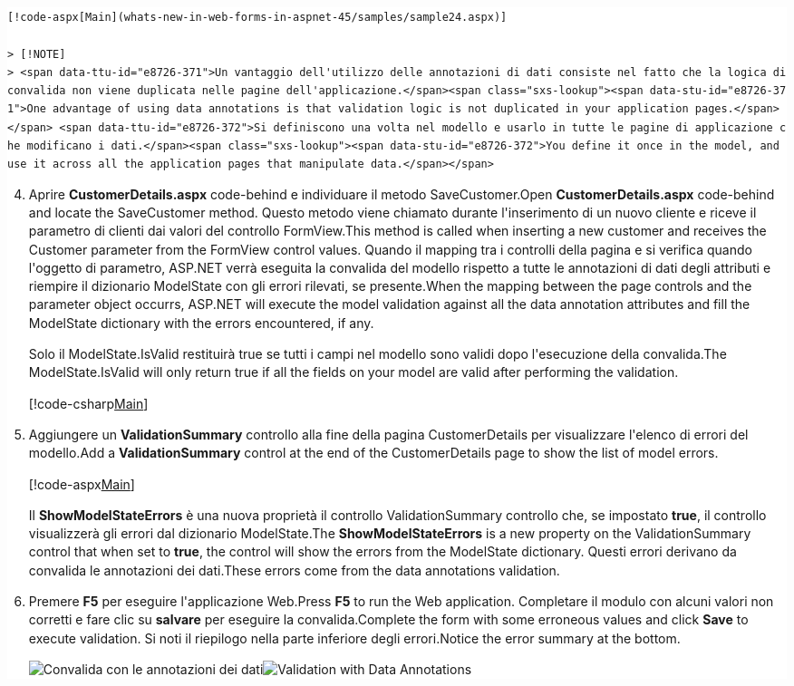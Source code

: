     [!code-aspx[Main](whats-new-in-web-forms-in-aspnet-45/samples/sample24.aspx)]

    > [!NOTE]
    > <span data-ttu-id="e8726-371">Un vantaggio dell'utilizzo delle annotazioni di dati consiste nel fatto che la logica di convalida non viene duplicata nelle pagine dell'applicazione.</span><span class="sxs-lookup"><span data-stu-id="e8726-371">One advantage of using data annotations is that validation logic is not duplicated in your application pages.</span></span> <span data-ttu-id="e8726-372">Si definiscono una volta nel modello e usarlo in tutte le pagine di applicazione che modificano i dati.</span><span class="sxs-lookup"><span data-stu-id="e8726-372">You define it once in the model, and use it across all the application pages that manipulate data.</span></span>
4. <span data-ttu-id="e8726-373">Aprire **CustomerDetails.aspx** code-behind e individuare il metodo SaveCustomer.</span><span class="sxs-lookup"><span data-stu-id="e8726-373">Open **CustomerDetails.aspx** code-behind and locate the SaveCustomer method.</span></span> <span data-ttu-id="e8726-374">Questo metodo viene chiamato durante l'inserimento di un nuovo cliente e riceve il parametro di clienti dai valori del controllo FormView.</span><span class="sxs-lookup"><span data-stu-id="e8726-374">This method is called when inserting a new customer and receives the Customer parameter from the FormView control values.</span></span> <span data-ttu-id="e8726-375">Quando il mapping tra i controlli della pagina e si verifica quando l'oggetto di parametro, ASP.NET verrà eseguita la convalida del modello rispetto a tutte le annotazioni di dati degli attributi e riempire il dizionario ModelState con gli errori rilevati, se presente.</span><span class="sxs-lookup"><span data-stu-id="e8726-375">When the mapping between the page controls and the parameter object occurrs, ASP.NET will execute the model validation against all the data annotation attributes and fill the ModelState dictionary with the errors encountered, if any.</span></span>

    <span data-ttu-id="e8726-376">Solo il ModelState.IsValid restituirà true se tutti i campi nel modello sono validi dopo l'esecuzione della convalida.</span><span class="sxs-lookup"><span data-stu-id="e8726-376">The ModelState.IsValid will only return true if all the fields on your model are valid after performing the validation.</span></span>

    [!code-csharp[Main](whats-new-in-web-forms-in-aspnet-45/samples/sample25.cs)]
5. <span data-ttu-id="e8726-377">Aggiungere un **ValidationSummary** controllo alla fine della pagina CustomerDetails per visualizzare l'elenco di errori del modello.</span><span class="sxs-lookup"><span data-stu-id="e8726-377">Add a **ValidationSummary** control at the end of the CustomerDetails page to show the list of model errors.</span></span>

    [!code-aspx[Main](whats-new-in-web-forms-in-aspnet-45/samples/sample26.aspx)]

    <span data-ttu-id="e8726-378">Il **ShowModelStateErrors** è una nuova proprietà il controllo ValidationSummary controllo che, se impostato **true**, il controllo visualizzerà gli errori dal dizionario ModelState.</span><span class="sxs-lookup"><span data-stu-id="e8726-378">The **ShowModelStateErrors** is a new property on the ValidationSummary control that when set to **true**, the control will show the errors from the ModelState dictionary.</span></span> <span data-ttu-id="e8726-379">Questi errori derivano da convalida le annotazioni dei dati.</span><span class="sxs-lookup"><span data-stu-id="e8726-379">These errors come from the data annotations validation.</span></span>
6. <span data-ttu-id="e8726-380">Premere **F5** per eseguire l'applicazione Web.</span><span class="sxs-lookup"><span data-stu-id="e8726-380">Press **F5** to run the Web application.</span></span> <span data-ttu-id="e8726-381">Completare il modulo con alcuni valori non corretti e fare clic su **salvare** per eseguire la convalida.</span><span class="sxs-lookup"><span data-stu-id="e8726-381">Complete the form with some erroneous values and click **Save** to execute validation.</span></span> <span data-ttu-id="e8726-382">Si noti il riepilogo nella parte inferiore degli errori.</span><span class="sxs-lookup"><span data-stu-id="e8726-382">Notice the error summary at the bottom.</span></span>

    <span data-ttu-id="e8726-383">![Convalida con le annotazioni dei dati](whats-new-in-web-forms-in-aspnet-45/_static/image14.png "convalida con le annotazioni dei dati")</span><span class="sxs-lookup"><span data-stu-id="e8726-383">![Validation with Data Annotations](whats-new-in-web-forms-in-aspnet-45/_static/image14.png "Validation with Data Annotations")</span></span>
